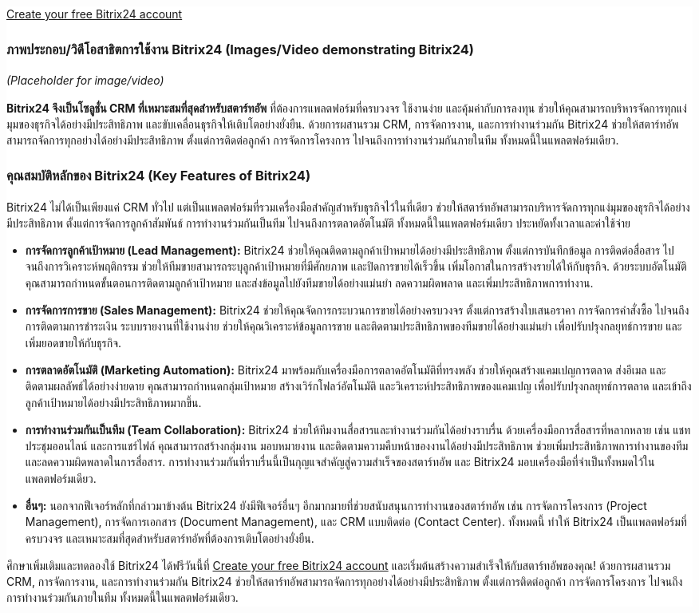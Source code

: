 <a href="https://www.bitrix24.com/create.php?p=25482205&p1=2.%D0%A2%D0%BE%D0%BF-10CRM-%D1%81%D0%B8%D1%81%D1%82%D0%B5%D0%BC%D0%B4%D0%BB%D1%8F%D1%81%D1%82%D0%B0%D1%80%D1%82%D0%B0%D0%BF%D0%BE%D0%B2%3A%D0%BE%D1%82%D0%B1%D0%B5%D1%81%D0%BF%D0%BB%D0%B0%D1%82%D0%BD%D1%8B%D1%85%D0%B4%D0%BE%D0%BF%D1%80%D0%B5%D0%BC%D0%B8%D1%83%D0%BC-%D1%80%D0%B5%D1%88%D0%B5%D0%BD%D0%B8%D0%B9" rel="noindex nofollow">Create your free Bitrix24 account</a>


### ภาพประกอบ/วิดีโอสาธิตการใช้งาน Bitrix24 (Images/Video demonstrating Bitrix24)

*(Placeholder for image/video)*


**Bitrix24 จึงเป็นโซลูชั่น CRM ที่เหมาะสมที่สุดสำหรับสตาร์ทอัพ** ที่ต้องการแพลตฟอร์มที่ครบวงจร  ใช้งานง่าย  และคุ้มค่ากับการลงทุน  ช่วยให้คุณสามารถบริหารจัดการทุกแง่มุมของธุรกิจได้อย่างมีประสิทธิภาพ  และขับเคลื่อนธุรกิจให้เติบโตอย่างยั่งยืน.  ด้วยการผสานรวม CRM, การจัดการงาน, และการทำงานร่วมกัน  Bitrix24  ช่วยให้สตาร์ทอัพสามารถจัดการทุกอย่างได้อย่างมีประสิทธิภาพ  ตั้งแต่การติดต่อลูกค้า  การจัดการโครงการ  ไปจนถึงการทำงานร่วมกันภายในทีม  ทั้งหมดนี้ในแพลตฟอร์มเดียว.

### คุณสมบัติหลักของ Bitrix24 (Key Features of Bitrix24)

Bitrix24 ไม่ได้เป็นเพียงแค่ CRM ทั่วไป แต่เป็นแพลตฟอร์มที่รวมเครื่องมือสำคัญสำหรับธุรกิจไว้ในที่เดียว  ช่วยให้สตาร์ทอัพสามารถบริหารจัดการทุกแง่มุมของธุรกิจได้อย่างมีประสิทธิภาพ  ตั้งแต่การจัดการลูกค้าสัมพันธ์  การทำงานร่วมกันเป็นทีม  ไปจนถึงการตลาดอัตโนมัติ  ทั้งหมดนี้ในแพลตฟอร์มเดียว  ประหยัดทั้งเวลาและค่าใช้จ่าย

* **การจัดการลูกค้าเป้าหมาย (Lead Management):**  Bitrix24 ช่วยให้คุณติดตามลูกค้าเป้าหมายได้อย่างมีประสิทธิภาพ  ตั้งแต่การบันทึกข้อมูล  การติดต่อสื่อสาร  ไปจนถึงการวิเคราะห์พฤติกรรม  ช่วยให้ทีมขายสามารถระบุลูกค้าเป้าหมายที่มีศักยภาพ  และปิดการขายได้เร็วขึ้น  เพิ่มโอกาสในการสร้างรายได้ให้กับธุรกิจ.  ด้วยระบบอัตโนมัติ  คุณสามารถกำหนดขั้นตอนการติดตามลูกค้าเป้าหมาย  และส่งข้อมูลไปยังทีมขายได้อย่างแม่นยำ  ลดความผิดพลาด  และเพิ่มประสิทธิภาพการทำงาน.

* **การจัดการการขาย (Sales Management):**  Bitrix24 ช่วยให้คุณจัดการกระบวนการขายได้อย่างครบวงจร  ตั้งแต่การสร้างใบเสนอราคา  การจัดการคำสั่งซื้อ  ไปจนถึงการติดตามการชำระเงิน  ระบบรายงานที่ใช้งานง่าย  ช่วยให้คุณวิเคราะห์ข้อมูลการขาย  และติดตามประสิทธิภาพของทีมขายได้อย่างแม่นยำ  เพื่อปรับปรุงกลยุทธ์การขาย  และเพิ่มยอดขายให้กับธุรกิจ.

* **การตลาดอัตโนมัติ (Marketing Automation):**  Bitrix24 มาพร้อมกับเครื่องมือการตลาดอัตโนมัติที่ทรงพลัง  ช่วยให้คุณสร้างแคมเปญการตลาด  ส่งอีเมล  และติดตามผลลัพธ์ได้อย่างง่ายดาย  คุณสามารถกำหนดกลุ่มเป้าหมาย  สร้างเวิร์กโฟลว์อัตโนมัติ  และวิเคราะห์ประสิทธิภาพของแคมเปญ  เพื่อปรับปรุงกลยุทธ์การตลาด  และเข้าถึงลูกค้าเป้าหมายได้อย่างมีประสิทธิภาพมากขึ้น.

* **การทำงานร่วมกันเป็นทีม (Team Collaboration):**  Bitrix24  ช่วยให้ทีมงานสื่อสารและทำงานร่วมกันได้อย่างราบรื่น  ด้วยเครื่องมือการสื่อสารที่หลากหลาย  เช่น  แชท  ประชุมออนไลน์  และการแชร์ไฟล์  คุณสามารถสร้างกลุ่มงาน  มอบหมายงาน  และติดตามความคืบหน้าของงานได้อย่างมีประสิทธิภาพ  ช่วยเพิ่มประสิทธิภาพการทำงานของทีม  และลดความผิดพลาดในการสื่อสาร.  การทำงานร่วมกันที่ราบรื่นนี้เป็นกุญแจสำคัญสู่ความสำเร็จของสตาร์ทอัพ  และ Bitrix24  มอบเครื่องมือที่จำเป็นทั้งหมดไว้ในแพลตฟอร์มเดียว.

* **อื่นๆ:**  นอกจากฟีเจอร์หลักที่กล่าวมาข้างต้น  Bitrix24 ยังมีฟีเจอร์อื่นๆ อีกมากมายที่ช่วยสนับสนุนการทำงานของสตาร์ทอัพ  เช่น การจัดการโครงการ (Project Management), การจัดการเอกสาร (Document Management),  และ CRM แบบติดต่อ (Contact Center).  ทั้งหมดนี้  ทำให้ Bitrix24 เป็นแพลตฟอร์มที่ครบวงจร  และเหมาะสมที่สุดสำหรับสตาร์ทอัพที่ต้องการเติบโตอย่างยั่งยืน.

ศึกษาเพิ่มเติมและทดลองใช้ Bitrix24 ได้ฟรีวันนี้ที่ <a href="https://www.bitrix24.com/create.php?p=25482205&p1=2.%D0%A2%D0%BE%D0%BF-10CRM-%D1%81%D0%B8%D1%81%D1%82%D0%B5%D0%BC%D0%B4%D0%BB%D1%8F%D1%81%D1%82%D0%B0%D1%80%D1%82%D0%B0%D0%BF%D0%BE%D0%B2%3A%D0%BE%D1%82%D0%B1%D0%B5%D1%81%D0%BF%D0%BB%D0%B0%D1%82%D0%BD%D1%8B%D1%85%D0%B4%D0%BE%D0%BF%D1%80%D0%B5%D0%BC%D0%B8%D1%83%D0%BC-%D1%80%D0%B5%D1%88%D0%B5%D0%BD%D0%B8%D0%B9" rel="noindex nofollow">Create your free Bitrix24 account</a>  และเริ่มต้นสร้างความสำเร็จให้กับสตาร์ทอัพของคุณ!  ด้วยการผสานรวม CRM, การจัดการงาน, และการทำงานร่วมกัน  Bitrix24 ช่วยให้สตาร์ทอัพสามารถจัดการทุกอย่างได้อย่างมีประสิทธิภาพ  ตั้งแต่การติดต่อลูกค้า  การจัดการโครงการ  ไปจนถึงการทำงานร่วมกันภายในทีม  ทั้งหมดนี้ในแพลตฟอร์มเดียว.
